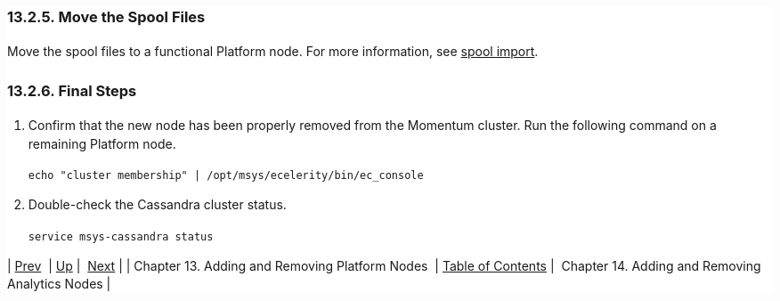 ### 13.2.5. Move the Spool Files

Move the spool files to a functional Platform node. For more information, see [spool import](console_commands.spool_import "spool import").

### 13.2.6. Final Steps

1.  Confirm that the new node has been properly removed from the Momentum cluster. Run the following command on a remaining Platform node.

    `echo "cluster membership" | /opt/msys/ecelerity/bin/ec_console`
2.  Double-check the Cassandra cluster status.

    `service msys-cassandra status`

| [Prev](add_remove_platform_nodes)  | [Up](add_remove_platform_nodes) |  [Next](add_remove_analytics_nodes) |
| Chapter 13. Adding and Removing Platform Nodes  | [Table of Contents](index) |  Chapter 14. Adding and Removing Analytics Nodes |

